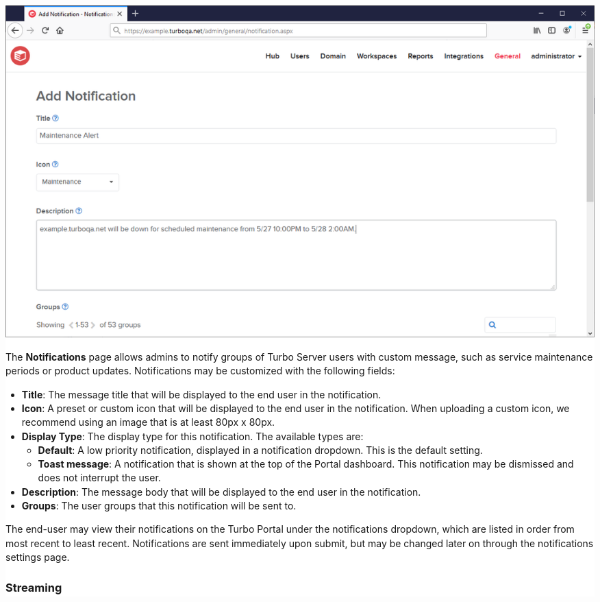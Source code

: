 ![Add Notification Admin](../../images/notifications-admin-add.png)

The **Notifications** page allows admins to notify groups of Turbo Server users with custom message, such as service maintenance periods or product updates. Notifications may be customized with the following fields:

- **Title**: The message title that will be displayed to the end user in the notification.
- **Icon**: A preset or custom icon that will be displayed to the end user in the notification. When uploading a custom icon, we recommend using an image that is at least 80px x 80px.
- **Display Type**: The display type for this notification. The available types are:
  - **Default**: A low priority notification, displayed in a notification dropdown. This is the default setting.
  - **Toast message**: A notification that is shown at the top of the Portal dashboard. This notification may be dismissed and does not interrupt the user.
- **Description**: The message body that will be displayed to the end user in the notification.
- **Groups**: The user groups that this notification will be sent to.

The end-user may view their notifications on the Turbo Portal under the notifications dropdown, which are listed in order from most recent to least recent. Notifications are sent immediately upon submit, but may be changed later on through the notifications settings page.

### Streaming

